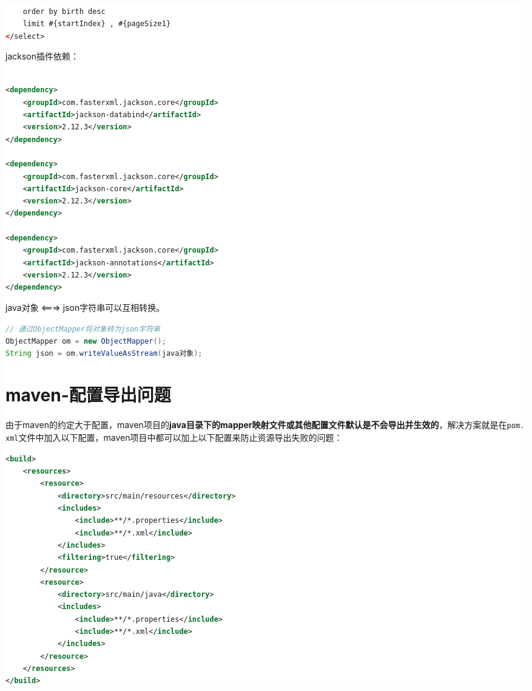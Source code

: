```xml
    order by birth desc
    limit #{startIndex} , #{pageSize1}
</select>

```

jackson插件依赖：

```xml

<dependency>
    <groupId>com.fasterxml.jackson.core</groupId>
    <artifactId>jackson-databind</artifactId>
    <version>2.12.3</version>
</dependency>

<dependency>
    <groupId>com.fasterxml.jackson.core</groupId>
    <artifactId>jackson-core</artifactId>
    <version>2.12.3</version>
</dependency>

<dependency>
    <groupId>com.fasterxml.jackson.core</groupId>
    <artifactId>jackson-annotations</artifactId>
    <version>2.12.3</version>
</dependency>
```

java对象 <===> json字符串可以互相转换。

```java
// 通过ObjectMapper将对象转为json字符串
ObjectMapper om = new ObjectMapper();
String json = om.writeValueAsStream(java对象); 
```

# maven-配置导出问题

由于maven的约定大于配置，maven项目的**java目录下的mapper映射文件或其他配置文件默认是不会导出并生效的**，解决方案就是在`pom.xml`文件中加入以下配置，maven项目中都可以加上以下配置来防止资源导出失败的问题：

```xml
<build>
    <resources>
        <resource>
            <directory>src/main/resources</directory>
            <includes>
                <include>**/*.properties</include>
                <include>**/*.xml</include>
            </includes>
            <filtering>true</filtering>
        </resource>
        <resource>
            <directory>src/main/java</directory>
            <includes>
                <include>**/*.properties</include>
                <include>**/*.xml</include>
            </includes>
        </resource>
    </resources>
</build>
```
